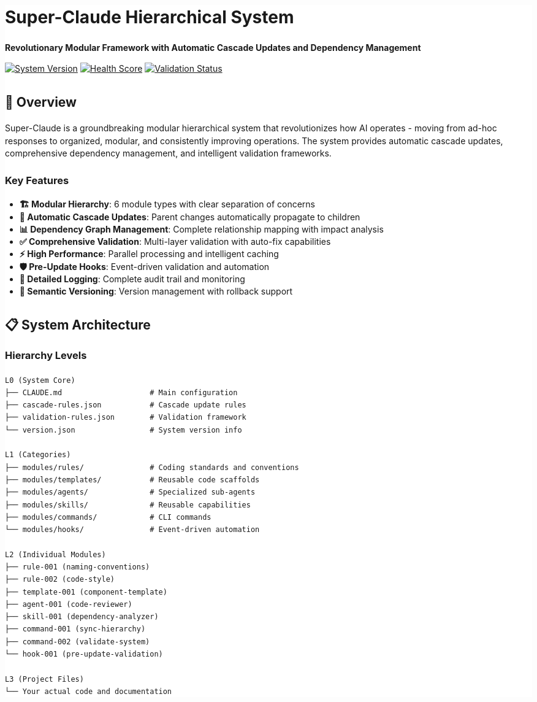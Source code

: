 # Super-Claude Hierarchical System

**Revolutionary Modular Framework with Automatic Cascade Updates and Dependency Management**

[![System Version](https://img.shields.io/badge/version-{{SYSTEM_VERSION}}-blue.svg)](https://github.com/super-claude/hierarchical-system)
[![Health Score](https://img.shields.io/badge/health-{{HEALTH_SCORE}}%-{{HEALTH_COLOR}}.svg)](https://localhost:3737/health)
[![Validation Status](https://img.shields.io/badge/validation-{{VALIDATION_STATUS}}-{{VALIDATION_COLOR}}.svg)](https://localhost:3737/validation)

## 🚀 Overview

Super-Claude is a groundbreaking modular hierarchical system that revolutionizes how AI operates - moving from ad-hoc responses to organized, modular, and consistently improving operations. The system provides automatic cascade updates, comprehensive dependency management, and intelligent validation frameworks.

### Key Features

- **🏗️ Modular Hierarchy**: 6 module types with clear separation of concerns
- **🔄 Automatic Cascade Updates**: Parent changes automatically propagate to children
- **📊 Dependency Graph Management**: Complete relationship mapping with impact analysis
- **✅ Comprehensive Validation**: Multi-layer validation with auto-fix capabilities
- **⚡ High Performance**: Parallel processing and intelligent caching
- **🛡️ Pre-Update Hooks**: Event-driven validation and automation
- **💾 Detailed Logging**: Complete audit trail and monitoring
- **🎯 Semantic Versioning**: Version management with rollback support

## 📋 System Architecture

### Hierarchy Levels

```
L0 (System Core)
├── CLAUDE.md                    # Main configuration
├── cascade-rules.json           # Cascade update rules
├── validation-rules.json        # Validation framework
└── version.json                 # System version info

L1 (Categories)
├── modules/rules/               # Coding standards and conventions
├── modules/templates/           # Reusable code scaffolds
├── modules/agents/              # Specialized sub-agents
├── modules/skills/              # Reusable capabilities
├── modules/commands/            # CLI commands
└── modules/hooks/               # Event-driven automation

L2 (Individual Modules)
├── rule-001 (naming-conventions)
├── rule-002 (code-style)
├── template-001 (component-template)
├── agent-001 (code-reviewer)
├── skill-001 (dependency-analyzer)
├── command-001 (sync-hierarchy)
├── command-002 (validate-system)
└── hook-001 (pre-update-validation)

L3 (Project Files)
└── Your actual code and documentation
```
